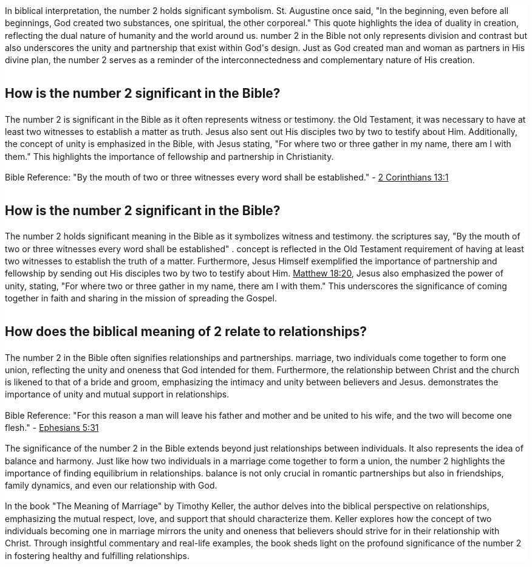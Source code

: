 In biblical interpretation, the number 2 holds significant symbolism.  St. Augustine once said, "In the beginning, even before all beginnings, God created two substances, one spiritual, the other corporeal." This quote highlights the idea of duality in creation, reflecting the dual nature of humanity and the world around us.  number 2 in the Bible not only represents division and contrast but also underscores the unity and partnership that exist within God's design. Just as God created man and woman as partners in His divine plan, the number 2 serves as a reminder of the interconnectedness and complementary nature of His creation.


## How is the number 2 significant in the Bible?

The number 2 is significant in the Bible as it often represents witness or testimony.  the Old Testament, it was necessary to have at least two witnesses to establish a matter as truth. Jesus also sent out His disciples two by two to testify about Him. Additionally, the concept of unity is emphasized in the Bible, with Jesus stating, "For where two or three gather in my name, there am I with them." This highlights the importance of fellowship and partnership in Christianity.

Bible Reference: "By the mouth of two or three witnesses every word shall be established." - [2 Corinthians 13:1](https://www.bibleref.com/2-Corinthians/13/2-Corinthians-13-1.html)

## How is the number 2 significant in the Bible?

The number 2 holds significant meaning in the Bible as it symbolizes witness and testimony.  the scriptures say, "By the mouth of two or three witnesses every word shall be established" .  concept is reflected in the Old Testament requirement of having at least two witnesses to establish the truth of a matter. Furthermore, Jesus Himself exemplified the importance of partnership and fellowship by sending out His disciples two by two to testify about Him.  [Matthew 18:20](https://www.bibleref.com/Matthew/18/Matthew-18-20.html), Jesus also emphasized the power of unity, stating, "For where two or three gather in my name, there am I with them." This underscores the significance of coming together in faith and sharing in the mission of spreading the Gospel.


## How does the biblical meaning of 2 relate to relationships?

The number 2 in the Bible often signifies relationships and partnerships.  marriage, two individuals come together to form one union, reflecting the unity and oneness that God intended for them. Furthermore, the relationship between Christ and the church is likened to that of a bride and groom, emphasizing the intimacy and unity between believers and Jesus.  demonstrates the importance of unity and mutual support in relationships.

Bible Reference: "For this reason a man will leave his father and mother and be united to his wife, and the two will become one flesh." - [Ephesians 5:31](https://www.bibleref.com/Ephesians/5/Ephesians-5-31.html)

The significance of the number 2 in the Bible extends beyond just relationships between individuals. It also represents the idea of balance and harmony. Just like how two individuals in a marriage come together to form a union, the number 2 highlights the importance of finding equilibrium in relationships.  balance is not only crucial in romantic partnerships but also in friendships, family dynamics, and even our relationship with God.

In the book "The Meaning of Marriage" by Timothy Keller, the author delves into the biblical perspective on relationships, emphasizing the mutual respect, love, and support that should characterize them. Keller explores how the concept of two individuals becoming one in marriage mirrors the unity and oneness that believers should strive for in their relationship with Christ. Through insightful commentary and real-life examples, the book sheds light on the profound significance of the number 2 in fostering healthy and fulfilling relationships.
